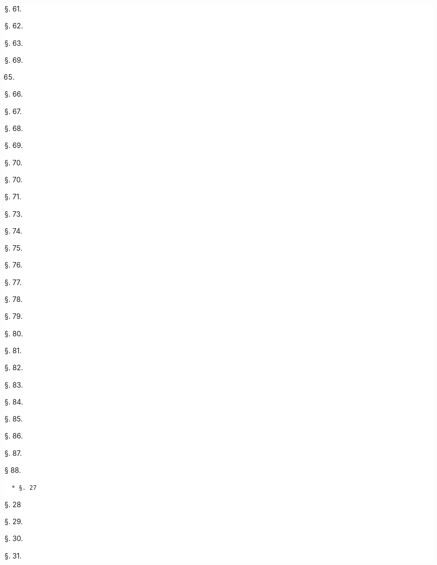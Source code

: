 §. 61.

§. 62.

§. 63.

§. 69.

65.

§. 66.

§. 67.

§. 68.

§. 69.

§. 70.

§. 70.

§. 71.

§. 73.

§. 74.

§. 75.

§. 76.

§. 77.

§. 78.

§. 79.

§. 80.

§. 81.

§. 82.

§. 83.

§. 84.

§. 85.

§. 86.

§. 87.

§ 88.

      * §. 27

§. 28

§. 29.

§. 30.

§. 31.
